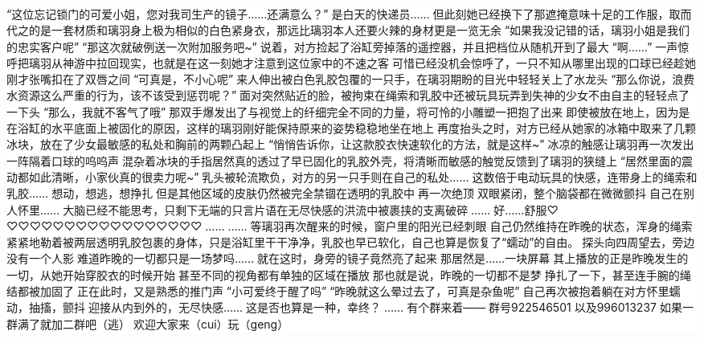 “这位忘记锁门的可爱小姐，您对我司生产的镜子……还满意么？”
是白天的快递员……
但此刻她已经换下了那遮掩意味十足的工作服，取而代之的是一套材质和璃羽身上极为相似的白色紧身衣，那远比璃羽本人还要火辣的身材更是一览无余
“如果我没记错的话，璃羽小姐是我们的忠实客户呢”
“那这次就破例送一次附加服务吧~”
说着，对方捡起了浴缸旁掉落的遥控器，并且把档位从随机开到了最大
“啊……”
一声惊呼把璃羽从神游中拉回现实，也就是在这一刻她才注意到这位家中的不速之客
可惜已经没机会惊呼了，一只不知从哪里出现的口球已经趁她刚才张嘴扣在了双唇之间
“可真是，不小心呢”
来人伸出被白色乳胶包覆的一只手，在璃羽期盼的目光中轻轻关上了水龙头
“那么你说，浪费水资源这么严重的行为，该不该受到惩罚呢？”
面对突然贴近的脸，被拘束在绳索和乳胶中还被玩具玩弄到失神的少女不由自主的轻轻点了一下头
“那么，我就不客气了哦”
那双手爆发出了与视觉上的纤细完全不同的力量，将可怜的小雕塑一把抱了出来
即使被放在地上，因为是在浴缸的水平底面上被固化的原因，这样的璃羽刚好能保持原来的姿势稳稳地坐在地上
再度抬头之时，对方已经从她家的冰箱中取来了几颗冰块，放在了少女最敏感的私处和胸前的两颗凸起上
“悄悄告诉你，让这款胶衣快速软化的方法，就是这样~”
冰凉的触感让璃羽再一次发出一阵隔着口球的呜呜声
混杂着冰块的手指居然真的透过了早已固化的乳胶外壳，将清晰而敏感的触觉反馈到了璃羽的狭缝上
“居然里面的震动都如此清晰，小家伙真的很卖力呢~”
乳头被轮流欺负，对方的另一只手则在自己的私处……
这数倍于电动玩具的快感，连带身上的绳索和乳胶……
想动，想逃，想挣扎
但是其他区域的皮肤仍然被完全禁锢在透明的乳胶中
再一次绝顶
双眼紧闭，整个脑袋都在微微颤抖
自己在别人怀里……
大脑已经不能思考，只剩下无端的只言片语在无尽快感的洪流中被裹挟的支离破碎
……
好……舒服♡
♡♡♡♡♡♡♡♡♡♡♡♡♡♡♡♡♡
……
……
等璃羽再次醒来的时候，窗户里的阳光已经刺眼
自己仍然维持在昨晚的状态，浑身的绳索紧紧地勒着被两层透明乳胶包裹的身体，只是浴缸里干干净净，乳胶也早已软化，自己也算是恢复了“蠕动”的自由。
探头向四周望去，旁边没有一个人影
难道昨晚的一切都只是一场梦吗……
就在这时，身旁的镜子竟然亮了起来
那居然是……一块屏幕
其上播放的正是昨晚发生的一切，从她开始穿胶衣的时候开始
甚至不同的视角都有单独的区域在播放
那也就是说，昨晚的一切都不是梦
挣扎了一下，甚至连手腕的绳结都被加固了
正在此时，又是熟悉的推门声
“小可爱终于醒了吗”
“昨晚就这么晕过去了，可真是杂鱼呢”
自己再次被抱着躺在对方怀里蠕动，抽搐，颤抖
迎接从内到外的，无尽快感……
这是否也算是一种，幸终？
……
有个群来着——
群号922546501
以及996013237
如果一群满了就加二群吧（逃）
欢迎大家来（cui）玩（geng）
